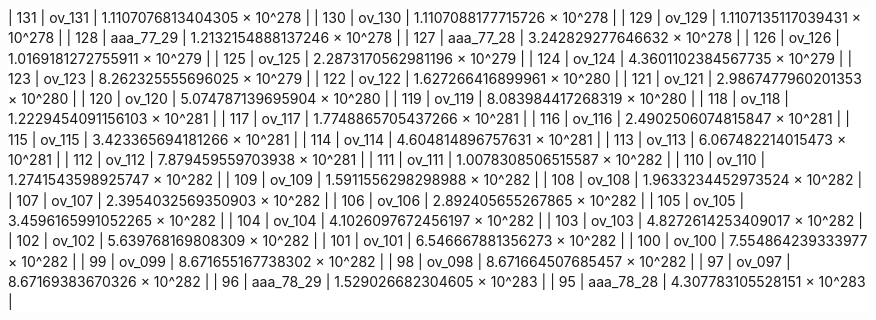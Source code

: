 | 131 | ov_131 | 1.1107076813404305 × 10^278 |
| 130 | ov_130 | 1.1107088177715726 × 10^278 |
| 129 | ov_129 | 1.1107135117039431 × 10^278 |
| 128 | aaa_77_29 | 1.2132154888137246 × 10^278 |
| 127 | aaa_77_28 | 3.242829277646632 × 10^278 |
| 126 | ov_126 | 1.0169181272755911 × 10^279 |
| 125 | ov_125 | 2.2873170562981196 × 10^279 |
| 124 | ov_124 | 4.3601102384567735 × 10^279 |
| 123 | ov_123 | 8.262325555696025 × 10^279 |
| 122 | ov_122 | 1.627266416899961 × 10^280 |
| 121 | ov_121 | 2.9867477960201353 × 10^280 |
| 120 | ov_120 | 5.074787139695904 × 10^280 |
| 119 | ov_119 | 8.083984417268319 × 10^280 |
| 118 | ov_118 | 1.2229454091156103 × 10^281 |
| 117 | ov_117 | 1.7748865705437266 × 10^281 |
| 116 | ov_116 | 2.4902506074815847 × 10^281 |
| 115 | ov_115 | 3.423365694181266 × 10^281 |
| 114 | ov_114 | 4.604814896757631 × 10^281 |
| 113 | ov_113 | 6.067482214015473 × 10^281 |
| 112 | ov_112 | 7.879459559703938 × 10^281 |
| 111 | ov_111 | 1.0078308506515587 × 10^282 |
| 110 | ov_110 | 1.2741543598925747 × 10^282 |
| 109 | ov_109 | 1.5911556298298988 × 10^282 |
| 108 | ov_108 | 1.9633234452973524 × 10^282 |
| 107 | ov_107 | 2.3954032569350903 × 10^282 |
| 106 | ov_106 | 2.892405655267865 × 10^282 |
| 105 | ov_105 | 3.4596165991052265 × 10^282 |
| 104 | ov_104 | 4.1026097672456197 × 10^282 |
| 103 | ov_103 | 4.8272614253409017 × 10^282 |
| 102 | ov_102 | 5.639768169808309 × 10^282 |
| 101 | ov_101 | 6.546667881356273 × 10^282 |
| 100 | ov_100 | 7.554864239333977 × 10^282 |
| 99 | ov_099 | 8.671655167738302 × 10^282 |
| 98 | ov_098 | 8.671664507685457 × 10^282 |
| 97 | ov_097 | 8.67169383670326 × 10^282 |
| 96 | aaa_78_29 | 1.529026682304605 × 10^283 |
| 95 | aaa_78_28 | 4.307783105528151 × 10^283 |